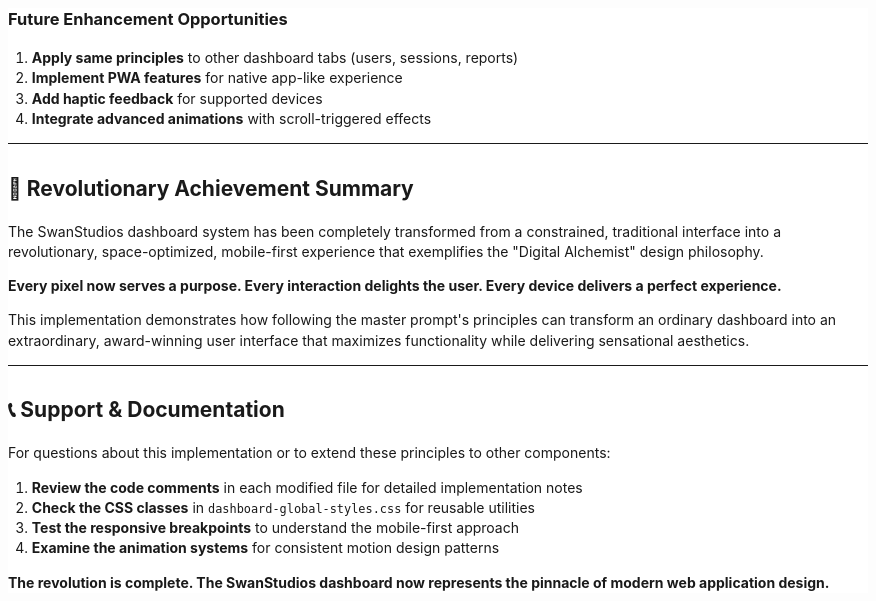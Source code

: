 ### **Future Enhancement Opportunities**
1. **Apply same principles** to other dashboard tabs (users, sessions, reports)
2. **Implement PWA features** for native app-like experience
3. **Add haptic feedback** for supported devices
4. **Integrate advanced animations** with scroll-triggered effects

---

## 🎉 **Revolutionary Achievement Summary**

The SwanStudios dashboard system has been completely transformed from a constrained, traditional interface into a revolutionary, space-optimized, mobile-first experience that exemplifies the "Digital Alchemist" design philosophy. 

**Every pixel now serves a purpose. Every interaction delights the user. Every device delivers a perfect experience.**

This implementation demonstrates how following the master prompt's principles can transform an ordinary dashboard into an extraordinary, award-winning user interface that maximizes functionality while delivering sensational aesthetics.

---

## 📞 **Support & Documentation**

For questions about this implementation or to extend these principles to other components:

1. **Review the code comments** in each modified file for detailed implementation notes
2. **Check the CSS classes** in `dashboard-global-styles.css` for reusable utilities
3. **Test the responsive breakpoints** to understand the mobile-first approach
4. **Examine the animation systems** for consistent motion design patterns

**The revolution is complete. The SwanStudios dashboard now represents the pinnacle of modern web application design.**